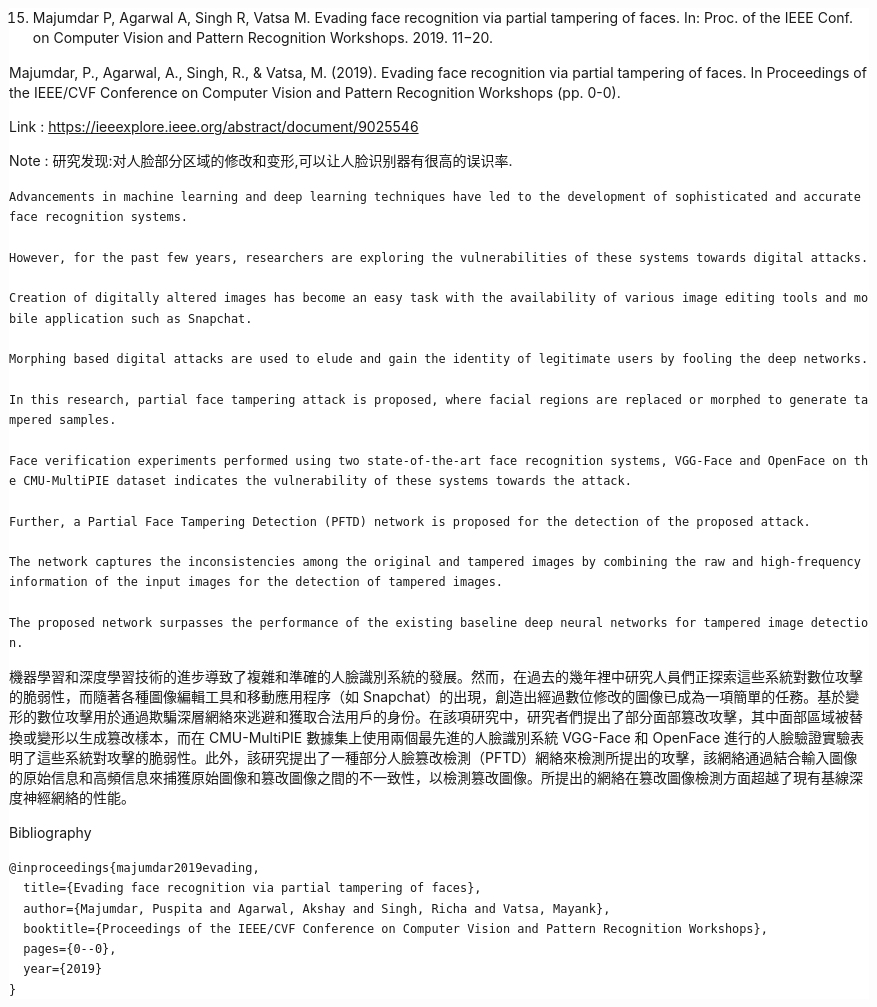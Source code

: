 15. Majumdar P, Agarwal A, Singh R, Vatsa M. Evading face recognition via partial tampering of faces. In: Proc. of the IEEE Conf. on Computer Vision and Pattern Recognition Workshops. 2019. 11−20.

Majumdar, P., Agarwal, A., Singh, R., & Vatsa, M. (2019). Evading face recognition via partial tampering of faces. In Proceedings of the IEEE/CVF Conference on Computer Vision and Pattern Recognition Workshops (pp. 0-0).

Link : https://ieeexplore.ieee.org/abstract/document/9025546

Note : 研究发现:对人脸部分区域的修改和变形,可以让人脸识别器有很高的误识率.

```
Advancements in machine learning and deep learning techniques have led to the development of sophisticated and accurate face recognition systems.

However, for the past few years, researchers are exploring the vulnerabilities of these systems towards digital attacks.

Creation of digitally altered images has become an easy task with the availability of various image editing tools and mobile application such as Snapchat.

Morphing based digital attacks are used to elude and gain the identity of legitimate users by fooling the deep networks.

In this research, partial face tampering attack is proposed, where facial regions are replaced or morphed to generate tampered samples.

Face verification experiments performed using two state-of-the-art face recognition systems, VGG-Face and OpenFace on the CMU-MultiPIE dataset indicates the vulnerability of these systems towards the attack.

Further, a Partial Face Tampering Detection (PFTD) network is proposed for the detection of the proposed attack.

The network captures the inconsistencies among the original and tampered images by combining the raw and high-frequency information of the input images for the detection of tampered images.

The proposed network surpasses the performance of the existing baseline deep neural networks for tampered image detection.
```

機器學習和深度學習技術的進步導致了複雜和準確的人臉識別系統的發展。然而，在過去的幾年裡中研究人員們正探索這些系統對數位攻擊的脆弱性，而隨著各種圖像編輯工具和移動應用程序（如 Snapchat）的出現，創造出經過數位修改的圖像已成為一項簡單的任務。基於變形的數位攻擊用於通過欺騙深層網絡來逃避和獲取合法用戶的身份。在該項研究中，研究者們提出了部分面部篡改攻擊，其中面部區域被替換或變形以生成篡改樣本，而在 CMU-MultiPIE 數據集上使用兩個最先進的人臉識別系統 VGG-Face 和 OpenFace 進行的人臉驗證實驗表明了這些系統對攻擊的脆弱性。此外，該研究提出了一種部分人臉篡改檢測（PFTD）網絡來檢測所提出的攻擊，該網絡通過結合輸入圖像的原始信息和高頻信息來捕獲原始圖像和篡改圖像之間的不一致性，以檢測篡改圖像。所提出的網絡在篡改圖像檢測方面超越了現有基線深度神經網絡的性能。

Bibliography

```
@inproceedings{majumdar2019evading,
  title={Evading face recognition via partial tampering of faces},
  author={Majumdar, Puspita and Agarwal, Akshay and Singh, Richa and Vatsa, Mayank},
  booktitle={Proceedings of the IEEE/CVF Conference on Computer Vision and Pattern Recognition Workshops},
  pages={0--0},
  year={2019}
}
```
